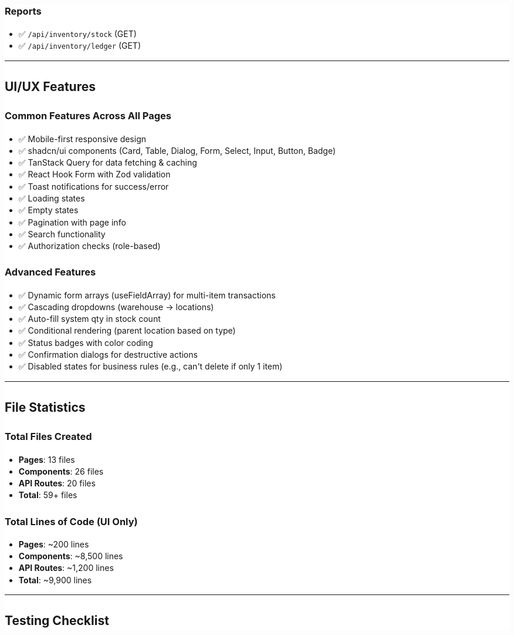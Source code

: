 ### Reports
- ✅ `/api/inventory/stock` (GET)
- ✅ `/api/inventory/ledger` (GET)

---

## UI/UX Features

### Common Features Across All Pages
- ✅ Mobile-first responsive design
- ✅ shadcn/ui components (Card, Table, Dialog, Form, Select, Input, Button, Badge)
- ✅ TanStack Query for data fetching & caching
- ✅ React Hook Form with Zod validation
- ✅ Toast notifications for success/error
- ✅ Loading states
- ✅ Empty states
- ✅ Pagination with page info
- ✅ Search functionality
- ✅ Authorization checks (role-based)

### Advanced Features
- ✅ Dynamic form arrays (useFieldArray) for multi-item transactions
- ✅ Cascading dropdowns (warehouse → locations)
- ✅ Auto-fill system qty in stock count
- ✅ Conditional rendering (parent location based on type)
- ✅ Status badges with color coding
- ✅ Confirmation dialogs for destructive actions
- ✅ Disabled states for business rules (e.g., can't delete if only 1 item)

---

## File Statistics

### Total Files Created
- **Pages**: 13 files
- **Components**: 26 files
- **API Routes**: 20 files
- **Total**: 59+ files

### Total Lines of Code (UI Only)
- **Pages**: ~200 lines
- **Components**: ~8,500 lines
- **API Routes**: ~1,200 lines
- **Total**: ~9,900 lines

---

## Testing Checklist
